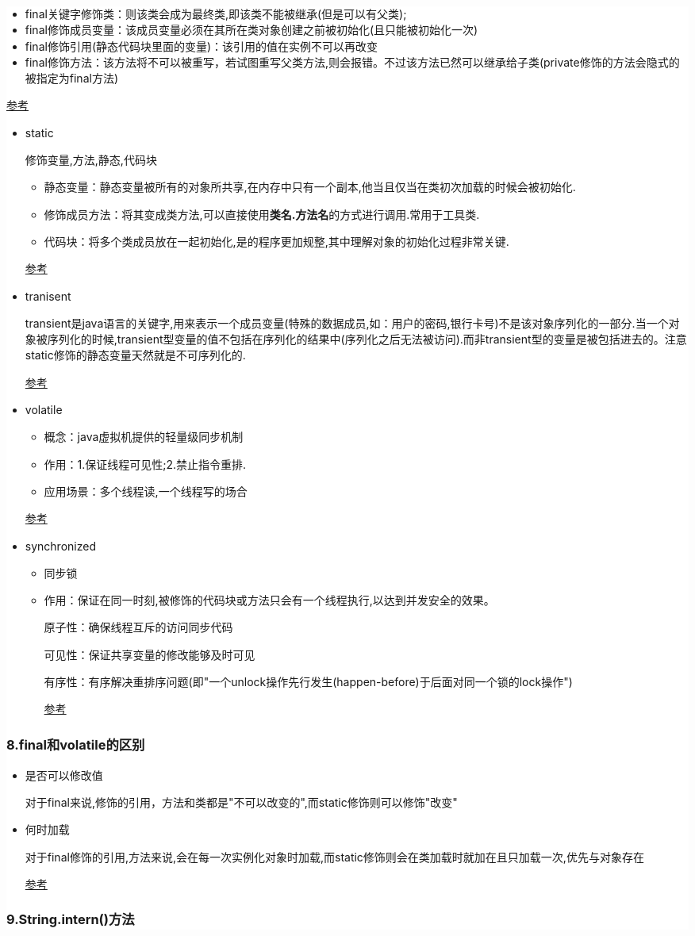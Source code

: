  - final关键字修饰类：则该类会成为最终类,即该类不能被继承(但是可以有父类);
  - final修饰成员变量：该成员变量必须在其所在类对象创建之前被初始化(且只能被初始化一次)
  - final修饰引用(静态代码块里面的变量)：该引用的值在实例不可以再改变
  - final修饰方法：该方法将不可以被重写，若试图重写父类方法,则会报错。不过该方法已然可以继承给子类(private修饰的方法会隐式的被指定为final方法)

  [参考](https://blog.csdn.net/weixin_47803347/article/details/117308393)

- static

  修饰变量,方法,静态,代码块

  - 静态变量：静态变量被所有的对象所共享,在内存中只有一个副本,他当且仅当在类初次加载的时候会被初始化.

  - 修饰成员方法：将其变成类方法,可以直接使用**类名.方法名**的方式进行调用.常用于工具类.

  - 代码块：将多个类成员放在一起初始化,是的程序更加规整,其中理解对象的初始化过程非常关键.

  [参考](https://www.cnblogs.com/yuteng666/p/14960430.html)

- tranisent

  transient是java语言的关键字,用来表示一个成员变量(特殊的数据成员,如：用户的密码,银行卡号)不是该对象序列化的一部分.当一个对象被序列化的时候,transient型变量的值不包括在序列化的结果中(序列化之后无法被访问).而非transient型的变量是被包括进去的。注意static修饰的静态变量天然就是不可序列化的.

  [参考](https://blog.csdn.net/u012723673/article/details/80699029)

- volatile

  - 概念：java虚拟机提供的轻量级同步机制

  - 作用：1.保证线程可见性;2.禁止指令重排.

  - 应用场景：多个线程读,一个线程写的场合

  [参考](https://blog.csdn.net/clinginh/article/details/115416672)

- synchronized

  - 同步锁

  - 作用：保证在同一时刻,被修饰的代码块或方法只会有一个线程执行,以达到并发安全的效果。

    原子性：确保线程互斥的访问同步代码

    可见性：保证共享变量的修改能够及时可见

    有序性：有序解决重排序问题(即"一个unlock操作先行发生(happen-before)于后面对同一个锁的lock操作")

    [参考](https://blog.csdn.net/m0_53474063/article/details/112389756)

### 8.final和volatile的区别                                                                                                                                                                                                                                                                                                                                                                                                                                    

- 是否可以修改值

  对于final来说,修饰的引用，方法和类都是"不可以改变的",而static修饰则可以修饰"改变"

- 何时加载

  对于final修饰的引用,方法来说,会在每一次实例化对象时加载,而static修饰则会在类加载时就加在且只加载一次,优先与对象存在

  [参考](https://blog.csdn.net/weixin_47803347/article/details/117308393)

### 9.String.intern()方法
